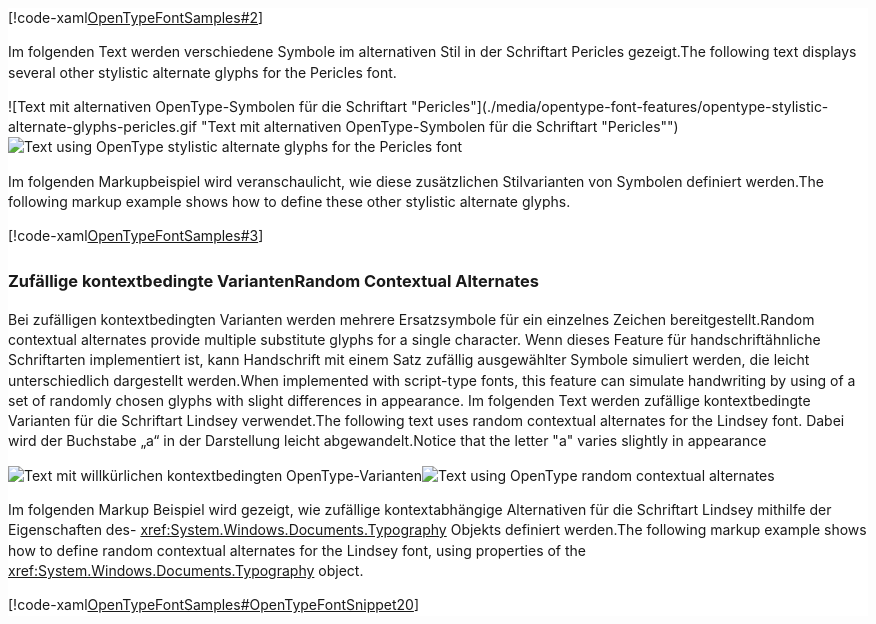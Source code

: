  [!code-xaml[OpenTypeFontSamples#2](~/samples/snippets/csharp/VS_Snippets_Wpf/OpenTypeFontSamples/CS/PageOne.xaml#2)]  
  
 <span data-ttu-id="7d6d0-217">Im folgenden Text werden verschiedene Symbole im alternativen Stil in der Schriftart Pericles gezeigt.</span><span class="sxs-lookup"><span data-stu-id="7d6d0-217">The following text displays several other stylistic alternate glyphs for the Pericles font.</span></span>  
  
 <span data-ttu-id="7d6d0-218">![Text mit alternativen OpenType-Symbolen für die Schriftart "Pericles"](./media/opentype-font-features/opentype-stylistic-alternate-glyphs-pericles.gif "Text mit alternativen OpenType-Symbolen für die Schriftart "Pericles"")</span><span class="sxs-lookup"><span data-stu-id="7d6d0-218">![Text using OpenType stylistic alternate glyphs  for the Pericles font](./media/opentype-font-features/opentype-stylistic-alternate-glyphs-pericles.gif "Text using OpenType stylistic alternate glyphs  for the Pericles font")</span></span>

 <span data-ttu-id="7d6d0-219">Im folgenden Markupbeispiel wird veranschaulicht, wie diese zusätzlichen Stilvarianten von Symbolen definiert werden.</span><span class="sxs-lookup"><span data-stu-id="7d6d0-219">The following markup example shows how to define these other stylistic alternate glyphs.</span></span>  
  
 [!code-xaml[OpenTypeFontSamples#3](~/samples/snippets/csharp/VS_Snippets_Wpf/OpenTypeFontSamples/CS/PageOne.xaml#3)]  
  
### <a name="random-contextual-alternates"></a><span data-ttu-id="7d6d0-220">Zufällige kontextbedingte Varianten</span><span class="sxs-lookup"><span data-stu-id="7d6d0-220">Random Contextual Alternates</span></span>  

 <span data-ttu-id="7d6d0-221">Bei zufälligen kontextbedingten Varianten werden mehrere Ersatzsymbole für ein einzelnes Zeichen bereitgestellt.</span><span class="sxs-lookup"><span data-stu-id="7d6d0-221">Random contextual alternates provide multiple substitute glyphs for a single character.</span></span> <span data-ttu-id="7d6d0-222">Wenn dieses Feature für handschriftähnliche Schriftarten implementiert ist, kann Handschrift mit einem Satz zufällig ausgewählter Symbole simuliert werden, die leicht unterschiedlich dargestellt werden.</span><span class="sxs-lookup"><span data-stu-id="7d6d0-222">When implemented with script-type fonts, this feature can simulate handwriting by using of a set of randomly chosen glyphs with slight differences in appearance.</span></span> <span data-ttu-id="7d6d0-223">Im folgenden Text werden zufällige kontextbedingte Varianten für die Schriftart Lindsey verwendet.</span><span class="sxs-lookup"><span data-stu-id="7d6d0-223">The following text uses random contextual alternates for the Lindsey font.</span></span> <span data-ttu-id="7d6d0-224">Dabei wird der Buchstabe „a“ in der Darstellung leicht abgewandelt.</span><span class="sxs-lookup"><span data-stu-id="7d6d0-224">Notice that the letter "a" varies slightly in appearance</span></span>  
  
 <span data-ttu-id="7d6d0-225">![Text mit willkürlichen kontextbedingten OpenType-Varianten](./media/opentype-font-features/opentype-random-contextual-alternates.gif "Text mit willkürlichen kontextbedingten OpenType-Varianten")</span><span class="sxs-lookup"><span data-stu-id="7d6d0-225">![Text using OpenType random contextual alternates](./media/opentype-font-features/opentype-random-contextual-alternates.gif "Text using OpenType random contextual alternates")</span></span>  
  
 <span data-ttu-id="7d6d0-226">Im folgenden Markup Beispiel wird gezeigt, wie zufällige kontextabhängige Alternativen für die Schriftart Lindsey mithilfe der Eigenschaften des- <xref:System.Windows.Documents.Typography> Objekts definiert werden.</span><span class="sxs-lookup"><span data-stu-id="7d6d0-226">The following markup example shows how to define random contextual alternates for the Lindsey font, using properties of the <xref:System.Windows.Documents.Typography> object.</span></span>  
  
 [!code-xaml[OpenTypeFontSamples#OpenTypeFontSnippet20](~/samples/snippets/csharp/VS_Snippets_Wpf/OpenTypeFontSamples/CS/Window1.xaml#opentypefontsnippet20)]  
  